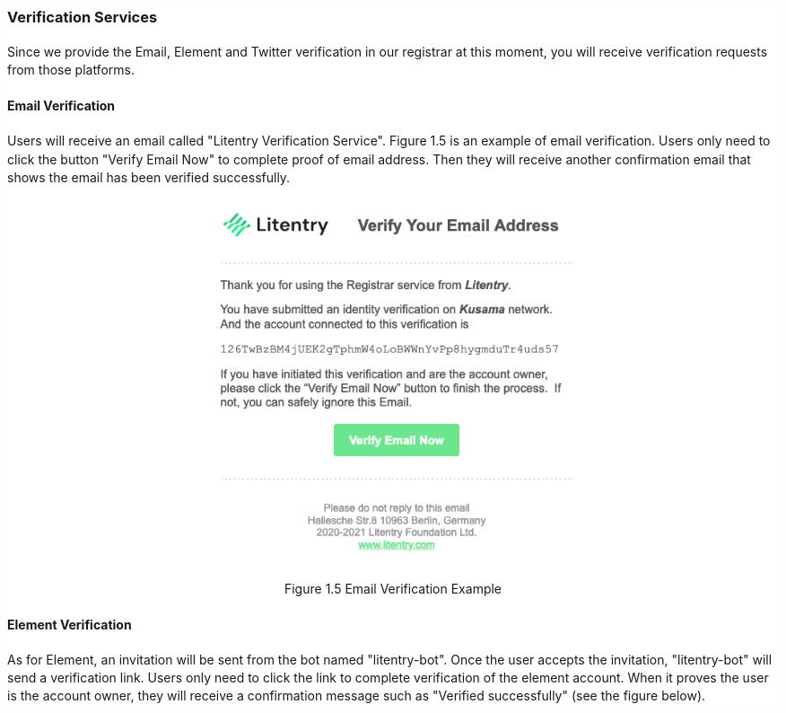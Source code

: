 

### Verification Services

Since we provide the Email, Element and Twitter verification in our registrar at this moment, you will receive verification requests from those platforms. 

#### Email Verification

Users will receive an email called "Litentry Verification Service". Figure 1.5 is an example of email verification. Users only need to click the button "Verify Email Now" to complete proof of email address. Then they will receive another confirmation email that shows the email has been verified successfully.

<p align="center">
<img src="./email.png" alt="litentryReggistrar" width="50%"/></p>

<p align="center">Figure 1.5 Email Verification Example
</p>


#### Element Verification

As for Element, an invitation will be sent from the bot named "litentry-bot". Once the user accepts the invitation, "litentry-bot" will send a verification link. Users only need to click the link to complete verification of the element account. When it proves the user is the account owner, they will receive a confirmation message such as "Verified successfully" (see the figure below). 


